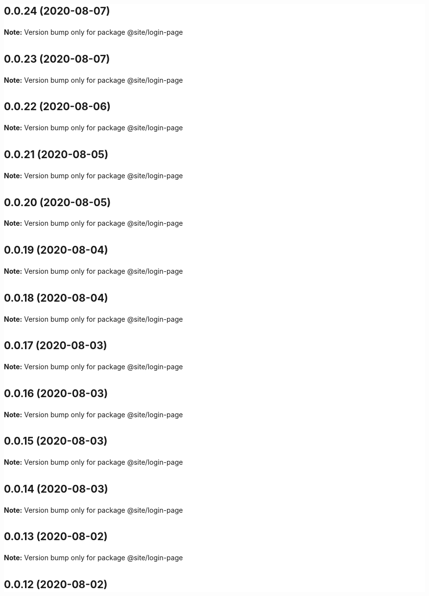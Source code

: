 ## 0.0.24 (2020-08-07)

**Note:** Version bump only for package @site/login-page

## 0.0.23 (2020-08-07)

**Note:** Version bump only for package @site/login-page

## 0.0.22 (2020-08-06)

**Note:** Version bump only for package @site/login-page

## 0.0.21 (2020-08-05)

**Note:** Version bump only for package @site/login-page

## 0.0.20 (2020-08-05)

**Note:** Version bump only for package @site/login-page

## 0.0.19 (2020-08-04)

**Note:** Version bump only for package @site/login-page

## 0.0.18 (2020-08-04)

**Note:** Version bump only for package @site/login-page

## 0.0.17 (2020-08-03)

**Note:** Version bump only for package @site/login-page

## 0.0.16 (2020-08-03)

**Note:** Version bump only for package @site/login-page

## 0.0.15 (2020-08-03)

**Note:** Version bump only for package @site/login-page

## 0.0.14 (2020-08-03)

**Note:** Version bump only for package @site/login-page

## 0.0.13 (2020-08-02)

**Note:** Version bump only for package @site/login-page

## 0.0.12 (2020-08-02)

